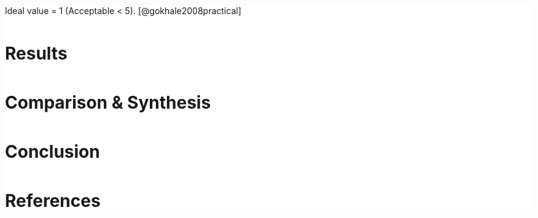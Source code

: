 Ideal value = 1 (Acceptable < 5). [@gokhale2008practical]

# Results

# Comparison & Synthesis

# Conclusion

# References